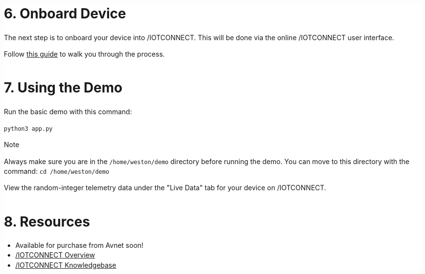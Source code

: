 # 6. Onboard Device

The next step is to onboard your device into /IOTCONNECT. This will be done via the online /IOTCONNECT user interface.

Follow [this guide](../common/general-guides/UI-ONBOARD.md) to walk you through the process.

# 7. Using the Demo

Run the basic demo with this command:

```
python3 app.py
```

> [!NOTE]
> Always make sure you are in the ```/home/weston/demo``` directory before running the demo. You can move to this
> directory with the command: ```cd /home/weston/demo```

View the random-integer telemetry data under the "Live Data" tab for your device on /IOTCONNECT.

# 8. Resources
* Available for purchase from Avnet soon!
* [/IOTCONNECT Overview](https://www.iotconnect.io/)
* [/IOTCONNECT Knowledgebase](https://help.iotconnect.io/)
